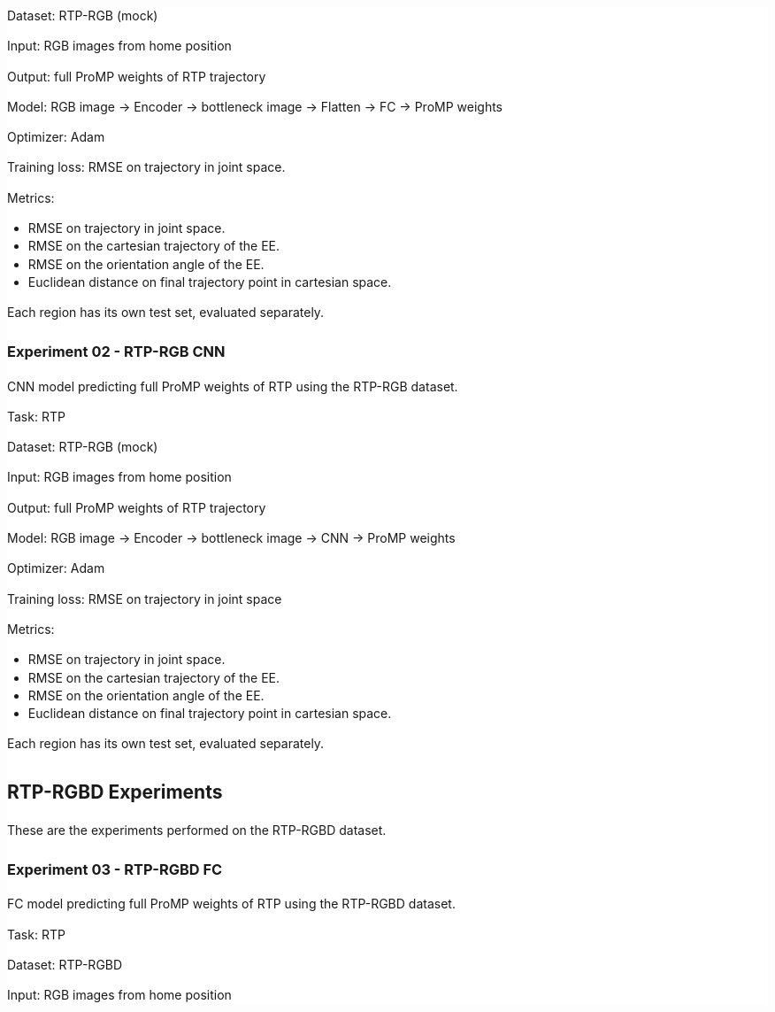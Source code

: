 Dataset: RTP-RGB (mock)

Input: RGB images from home position

Output: full ProMP weights of RTP trajectory

Model: RGB image -> Encoder -> bottleneck image -> Flatten -> FC -> ProMP weights

Optimizer: Adam

Training loss: RMSE on trajectory in joint space.

Metrics: 
- RMSE on trajectory in joint space.
- RMSE on the cartesian trajectory of the EE.
- RMSE on the orientation angle of the EE.
- Euclidean distance on final trajectory point in cartesian space.

Each region has its own test set, evaluated separately.

### Experiment 02 - RTP-RGB CNN

CNN model predicting full ProMP weights of RTP using the RTP-RGB dataset.

Task: RTP

Dataset: RTP-RGB (mock)

Input: RGB images from home position

Output: full ProMP weights of RTP trajectory

Model: RGB image -> Encoder -> bottleneck image -> CNN -> ProMP weights

Optimizer: Adam

Training loss: RMSE on trajectory in joint space

Metrics:
- RMSE on trajectory in joint space.
- RMSE on the cartesian trajectory of the EE.
- RMSE on the orientation angle of the EE.
- Euclidean distance on final trajectory point in cartesian space.

Each region has its own test set, evaluated separately.

## RTP-RGBD Experiments

These are the experiments performed on the RTP-RGBD dataset.

### Experiment 03 - RTP-RGBD FC

FC model predicting full ProMP weights of RTP using the RTP-RGBD dataset.

Task: RTP

Dataset: RTP-RGBD

Input: RGB images from home position
